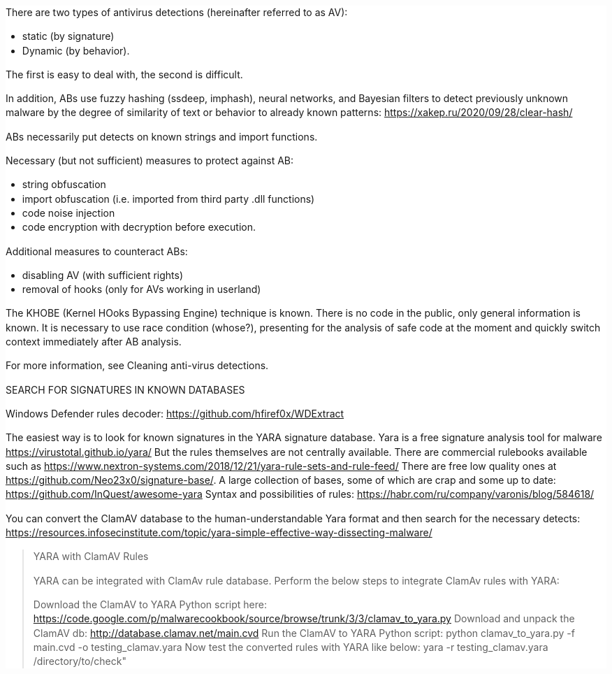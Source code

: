 There are two types of antivirus detections (hereinafter referred to as AV):
- static (by signature)
- Dynamic (by behavior).

The first is easy to deal with, the second is difficult.

In addition, ABs use fuzzy hashing (ssdeep, imphash), neural networks, and Bayesian filters to detect previously unknown malware
by the degree of similarity of text or behavior to already known patterns:
https://xakep.ru/2020/09/28/clear-hash/

ABs necessarily put detects on known strings and import functions.

Necessary (but not sufficient) measures to protect against AB:
- string obfuscation
- import obfuscation (i.e. imported from third party .dll functions)
- code noise injection
- code encryption with decryption before execution.

Additional measures to counteract ABs:
- disabling AV (with sufficient rights)
- removal of hooks (only for AVs working in userland)

The KHOBE (Kernel HOoks Bypassing Engine) technique is known. There is no code in the public, only general information is known.
It is necessary to use race condition (whose?), presenting for the analysis of safe code at the moment and quickly switch context immediately after AB analysis.

For more information, see Cleaning anti-virus detections.


SEARCH FOR SIGNATURES IN KNOWN DATABASES

Windows Defender rules decoder:
https://github.com/hfiref0x/WDExtract

The easiest way is to look for known signatures in the YARA signature database.
Yara is a free signature analysis tool for malware
https://virustotal.github.io/yara/
But the rules themselves are not centrally available.
There are commercial rulebooks available such as
https://www.nextron-systems.com/2018/12/21/yara-rule-sets-and-rule-feed/
There are free low quality ones at https://github.com/Neo23x0/signature-base/.
A large collection of bases, some of which are crap and some up to date: https://github.com/InQuest/awesome-yara
Syntax and possibilities of rules: https://habr.com/ru/company/varonis/blog/584618/


You can convert the ClamAV database to the human-understandable Yara format and then search for the necessary detects:
https://resources.infosecinstitute.com/topic/yara-simple-effective-way-dissecting-malware/
> YARA with ClamAV Rules
>
> YARA can be integrated with ClamAv rule database. Perform the below steps to integrate ClamAv rules with YARA:
>
> Download the ClamAV to YARA Python script here: https://code.google.com/p/malwarecookbook/source/browse/trunk/3/3/clamav_to_yara.py
> Download and unpack the ClamAV db: http://database.clamav.net/main.cvd
> Run the ClamAV to YARA Python script:
> python clamav_to_yara.py -f main.cvd -o testing_clamav.yara
> Now test the converted rules with YARA like below:
> yara -r testing_clamav.yara /directory/to/check"
